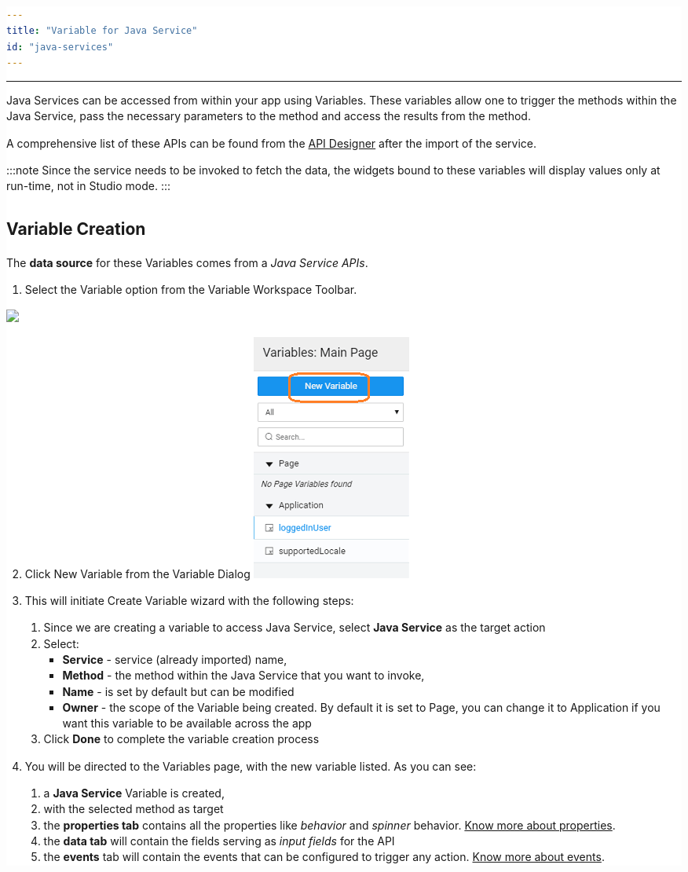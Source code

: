 ```yaml
---
title: "Variable for Java Service"
id: "java-services"
---
```

---

Java Services can be accessed from within your app using Variables. These variables allow one to trigger the methods within the Java Service, pass the necessary parameters to the method and access the results from the method.

A comprehensive list of these APIs can be found from the [API Designer](/learn/assets/API_Access.png) after the import of the service.

:::note
Since the service needs to be invoked to fetch the data, the widgets bound to these variables will display values only at run-time, not in Studio mode.
:::

## Variable Creation

The **data source** for these Variables comes from a _Java Service APIs_.

1. Select the Variable option from the Variable Workspace Toolbar. 

[![](/learn/assets/var_sel.png)](/learn/assets/var_sel.png)

2. Click New Variable from the Variable Dialog 
[![](/learn/assets/var_new.png?v=20)](/learn/assets/var_new.png?v=20)

3. This will initiate Create Variable wizard with the following steps:
    1. Since we are creating a variable to access Java Service, select **Java Service** as the target action
    2. Select:
        - **Service** - service (already imported) name,
        - **Method** - the method within the Java Service that you want to invoke,
        - **Name** - is set by default but can be modified
        - **Owner** - the scope of the Variable being created. By default it is set to Page, you can change it to Application if you want this variable to be available across the app
    3. Click **Done** to complete the variable creation process
4. You will be directed to the Variables page, with the new variable listed. As you can see:
    1. a **Java Service** Variable is created,
    2. with the selected method as target
    3. the **properties tab** contains all the properties like _behavior_ and _spinner_ behavior. [Know more about properties](#properties).
    4. the **data tab** will contain the fields serving as _input fields_ for the API
    5. the **events** tab will contain the events that can be configured to trigger any action. [Know more about events](#events).
